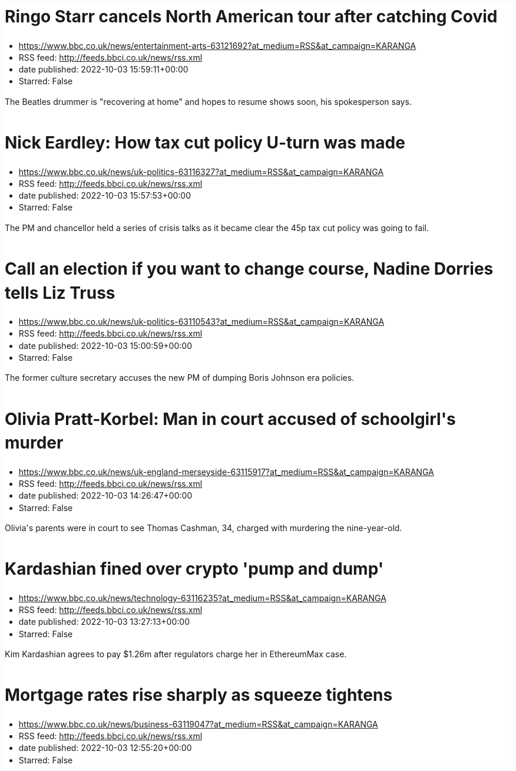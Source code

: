 # Ringo Starr cancels North American tour after catching Covid
 - https://www.bbc.co.uk/news/entertainment-arts-63121692?at_medium=RSS&at_campaign=KARANGA
 - RSS feed: http://feeds.bbci.co.uk/news/rss.xml
 - date published: 2022-10-03 15:59:11+00:00
 - Starred: False

The Beatles drummer is "recovering at home" and hopes to resume shows soon, his spokesperson says.

# Nick Eardley: How tax cut policy U-turn was made
 - https://www.bbc.co.uk/news/uk-politics-63116327?at_medium=RSS&at_campaign=KARANGA
 - RSS feed: http://feeds.bbci.co.uk/news/rss.xml
 - date published: 2022-10-03 15:57:53+00:00
 - Starred: False

The PM and chancellor held a series of crisis talks as it became clear the 45p tax cut policy was going to fail.

# Call an election if you want to change course, Nadine Dorries tells Liz Truss
 - https://www.bbc.co.uk/news/uk-politics-63110543?at_medium=RSS&at_campaign=KARANGA
 - RSS feed: http://feeds.bbci.co.uk/news/rss.xml
 - date published: 2022-10-03 15:00:59+00:00
 - Starred: False

The former culture secretary accuses the new PM of dumping Boris Johnson era policies.

# Olivia Pratt-Korbel: Man in court accused of schoolgirl's murder
 - https://www.bbc.co.uk/news/uk-england-merseyside-63115917?at_medium=RSS&at_campaign=KARANGA
 - RSS feed: http://feeds.bbci.co.uk/news/rss.xml
 - date published: 2022-10-03 14:26:47+00:00
 - Starred: False

Olivia's parents were in court to see Thomas Cashman, 34, charged with murdering the nine-year-old.

# Kardashian fined over crypto 'pump and dump'
 - https://www.bbc.co.uk/news/technology-63116235?at_medium=RSS&at_campaign=KARANGA
 - RSS feed: http://feeds.bbci.co.uk/news/rss.xml
 - date published: 2022-10-03 13:27:13+00:00
 - Starred: False

Kim Kardashian agrees to pay $1.26m after regulators charge her in EthereumMax case.

# Mortgage rates rise sharply as squeeze tightens
 - https://www.bbc.co.uk/news/business-63119047?at_medium=RSS&at_campaign=KARANGA
 - RSS feed: http://feeds.bbci.co.uk/news/rss.xml
 - date published: 2022-10-03 12:55:20+00:00
 - Starred: False
